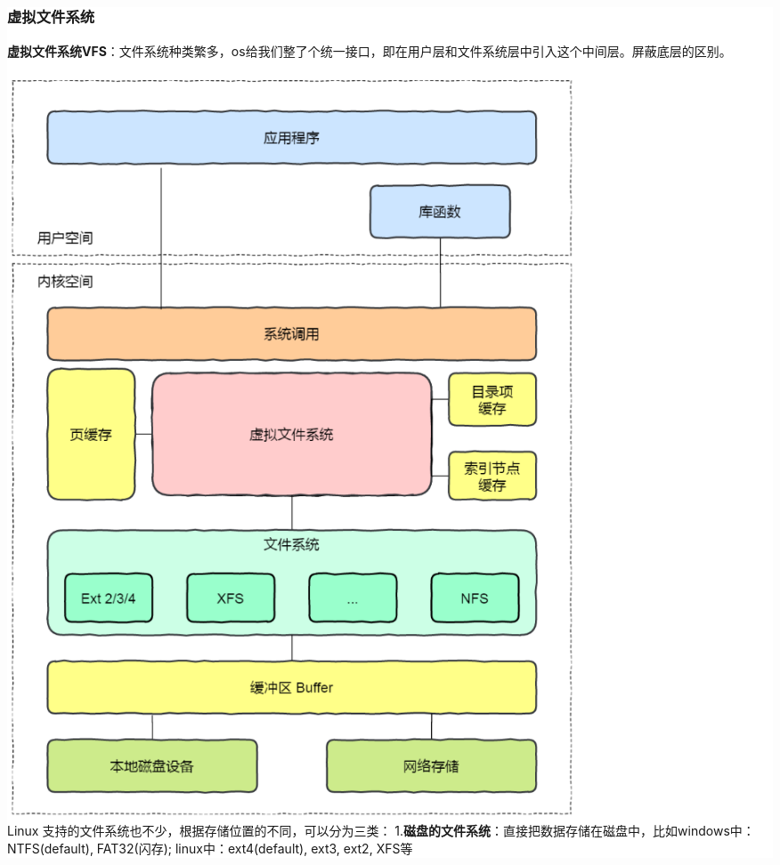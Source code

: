 
### 虚拟文件系统

**虚拟文件系统VFS**：文件系统种类繁多，os给我们整了个统一接口，即在用户层和文件系统层中引入这个中间层。屏蔽底层的区别。

![picture 17](../images/a73ef2572d71cbf1e070d0b0714430913129a58c48aa3ae10185be016501859f.png)  
Linux 支持的文件系统也不少，根据存储位置的不同，可以分为三类：
1.**磁盘的文件系统**：直接把数据存储在磁盘中，比如windows中：NTFS(default), FAT32(闪存); linux中：ext4(default), ext3, ext2, XFS等
